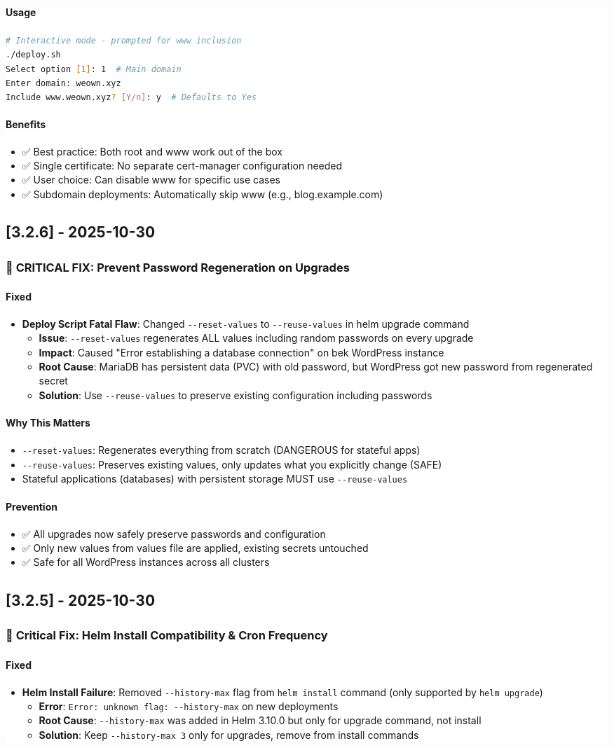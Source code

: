 #### **Usage**
```bash
# Interactive mode - prompted for www inclusion
./deploy.sh
Select option [1]: 1  # Main domain
Enter domain: weown.xyz
Include www.weown.xyz? [Y/n]: y  # Defaults to Yes
```

#### **Benefits**
- ✅ Best practice: Both root and www work out of the box
- ✅ Single certificate: No separate cert-manager configuration needed
- ✅ User choice: Can disable www for specific use cases
- ✅ Subdomain deployments: Automatically skip www (e.g., blog.example.com)

## [3.2.6] - 2025-10-30

### 🚨 **CRITICAL FIX: Prevent Password Regeneration on Upgrades**

#### **Fixed**
- **Deploy Script Fatal Flaw**: Changed `--reset-values` to `--reuse-values` in helm upgrade command
  - **Issue**: `--reset-values` regenerates ALL values including random passwords on every upgrade
  - **Impact**: Caused "Error establishing a database connection" on bek WordPress instance
  - **Root Cause**: MariaDB has persistent data (PVC) with old password, but WordPress got new password from regenerated secret
  - **Solution**: Use `--reuse-values` to preserve existing configuration including passwords
  
#### **Why This Matters**
- `--reset-values`: Regenerates everything from scratch (DANGEROUS for stateful apps)
- `--reuse-values`: Preserves existing values, only updates what you explicitly change (SAFE)
- Stateful applications (databases) with persistent storage MUST use `--reuse-values`

#### **Prevention**
- ✅ All upgrades now safely preserve passwords and configuration
- ✅ Only new values from values file are applied, existing secrets untouched
- ✅ Safe for all WordPress instances across all clusters

## [3.2.5] - 2025-10-30

### 🔧 **Critical Fix: Helm Install Compatibility & Cron Frequency**

#### **Fixed**
- **Helm Install Failure**: Removed `--history-max` flag from `helm install` command (only supported by `helm upgrade`)
  - **Error**: `Error: unknown flag: --history-max` on new deployments
  - **Root Cause**: `--history-max` was added in Helm 3.10.0 but only for upgrade command, not install
  - **Solution**: Keep `--history-max 3` only for upgrades, remove from install commands
  